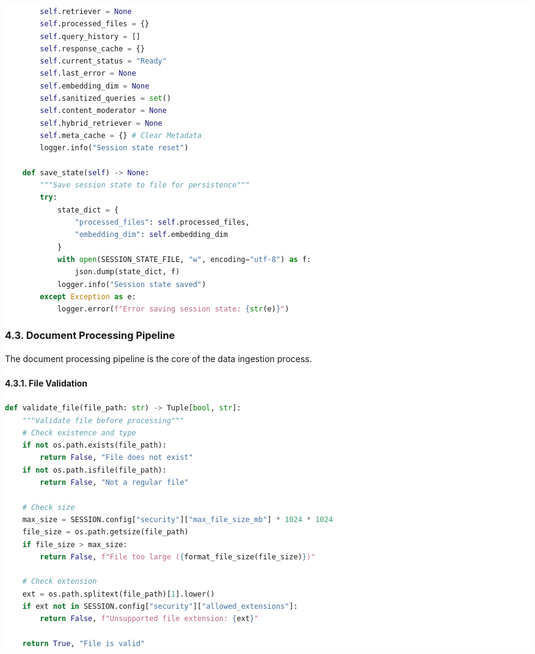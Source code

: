 ```python
        self.retriever = None
        self.processed_files = {}
        self.query_history = []
        self.response_cache = {}
        self.current_status = "Ready"
        self.last_error = None
        self.embedding_dim = None
        self.sanitized_queries = set()
        self.content_moderator = None
        self.hybrid_retriever = None
        self.meta_cache = {} # Clear Metadata
        logger.info("Session state reset")
    
    def save_state(self) -> None:
        """Save session state to file for persistence"""
        try:
            state_dict = {
                "processed_files": self.processed_files,
                "embedding_dim": self.embedding_dim
            }
            with open(SESSION_STATE_FILE, "w", encoding="utf-8") as f:
                json.dump(state_dict, f)
            logger.info("Session state saved")
        except Exception as e:
            logger.error(f"Error saving session state: {str(e)}")
```

### 4.3. Document Processing Pipeline

The document processing pipeline is the core of the data ingestion process.

#### 4.3.1. File Validation

```python
def validate_file(file_path: str) -> Tuple[bool, str]:
    """Validate file before processing"""
    # Check existence and type
    if not os.path.exists(file_path):
        return False, "File does not exist"
    if not os.path.isfile(file_path):
        return False, "Not a regular file"

    # Check size
    max_size = SESSION.config["security"]["max_file_size_mb"] * 1024 * 1024
    file_size = os.path.getsize(file_path)
    if file_size > max_size:
        return False, f"File too large ({format_file_size(file_size)})"

    # Check extension
    ext = os.path.splitext(file_path)[1].lower()
    if ext not in SESSION.config["security"]["allowed_extensions"]:
        return False, f"Unsupported file extension: {ext}"

    return True, "File is valid"
```
